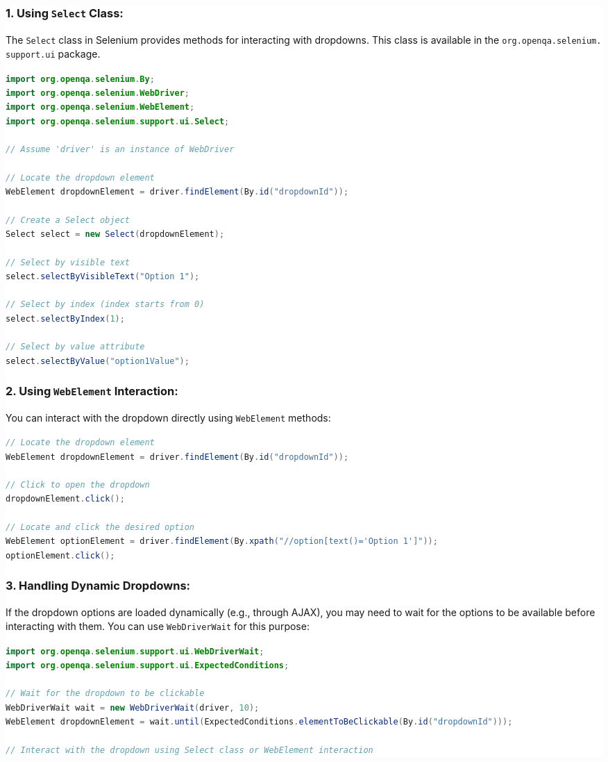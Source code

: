 ### 1. **Using `Select` Class:**
The `Select` class in Selenium provides methods for interacting with dropdowns. This class is available in the `org.openqa.selenium.support.ui` package.

```java
import org.openqa.selenium.By;
import org.openqa.selenium.WebDriver;
import org.openqa.selenium.WebElement;
import org.openqa.selenium.support.ui.Select;

// Assume 'driver' is an instance of WebDriver

// Locate the dropdown element
WebElement dropdownElement = driver.findElement(By.id("dropdownId"));

// Create a Select object
Select select = new Select(dropdownElement);

// Select by visible text
select.selectByVisibleText("Option 1");

// Select by index (index starts from 0)
select.selectByIndex(1);

// Select by value attribute
select.selectByValue("option1Value");
```

### 2. **Using `WebElement` Interaction:**
You can interact with the dropdown directly using `WebElement` methods:

```java
// Locate the dropdown element
WebElement dropdownElement = driver.findElement(By.id("dropdownId"));

// Click to open the dropdown
dropdownElement.click();

// Locate and click the desired option
WebElement optionElement = driver.findElement(By.xpath("//option[text()='Option 1']"));
optionElement.click();
```

### 3. **Handling Dynamic Dropdowns:**
If the dropdown options are loaded dynamically (e.g., through AJAX), you may need to wait for the options to be available before interacting with them. You can use `WebDriverWait` for this purpose:

```java
import org.openqa.selenium.support.ui.WebDriverWait;
import org.openqa.selenium.support.ui.ExpectedConditions;

// Wait for the dropdown to be clickable
WebDriverWait wait = new WebDriverWait(driver, 10);
WebElement dropdownElement = wait.until(ExpectedConditions.elementToBeClickable(By.id("dropdownId")));

// Interact with the dropdown using Select class or WebElement interaction
```
